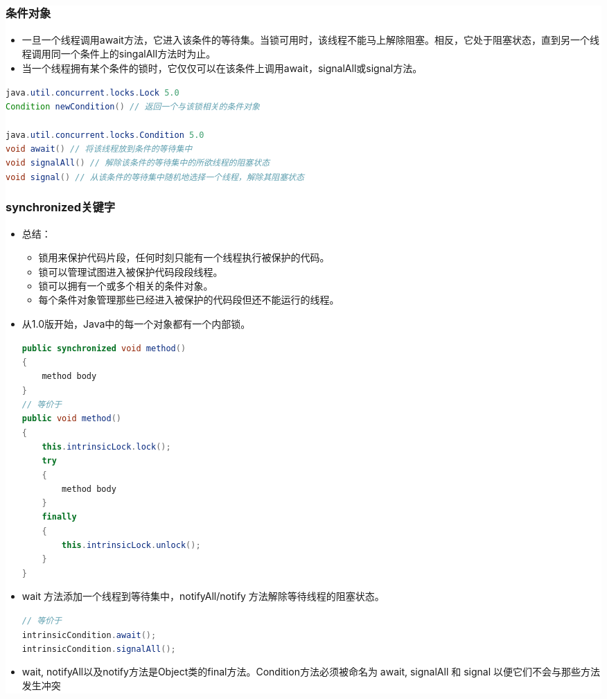 ### 条件对象

+ 一旦一个线程调用await方法，它进入该条件的等待集。当锁可用时，该线程不能马上解除阻塞。相反，它处于阻塞状态，直到另一个线程调用同一个条件上的singalAll方法时为止。
+ 当一个线程拥有某个条件的锁时，它仅仅可以在该条件上调用await，signalAll或signal方法。

```Java
java.util.concurrent.locks.Lock 5.0
Condition newCondition() // 返回一个与该锁相关的条件对象

java.util.concurrent.locks.Condition 5.0
void await() // 将该线程放到条件的等待集中
void signalAll() // 解除该条件的等待集中的所欲线程的阻塞状态
void signal() // 从该条件的等待集中随机地选择一个线程，解除其阻塞状态
```

### synchronized关键字

+ 总结：

    + 锁用来保护代码片段，任何时刻只能有一个线程执行被保护的代码。
    + 锁可以管理试图进入被保护代码段段线程。
    + 锁可以拥有一个或多个相关的条件对象。
    + 每个条件对象管理那些已经进入被保护的代码段但还不能运行的线程。

+ 从1.0版开始，Java中的每一个对象都有一个内部锁。

    ```java
    public synchronized void method()
    {
        method body
    }
    // 等价于
    public void method()
    {
        this.intrinsicLock.lock();
        try
        {
            method body
        }
        finally
        {
            this.intrinsicLock.unlock();
        }
    }
    ```

+ wait 方法添加一个线程到等待集中，notifyAll/notify 方法解除等待线程的阻塞状态。

    ```Java
    // 等价于
    intrinsicCondition.await();
    intrinsicCondition.signalAll();
    ```

+ wait, notifyAll以及notify方法是Object类的final方法。Condition方法必须被命名为 await, signalAll 和 signal 以便它们不会与那些方法发生冲突
